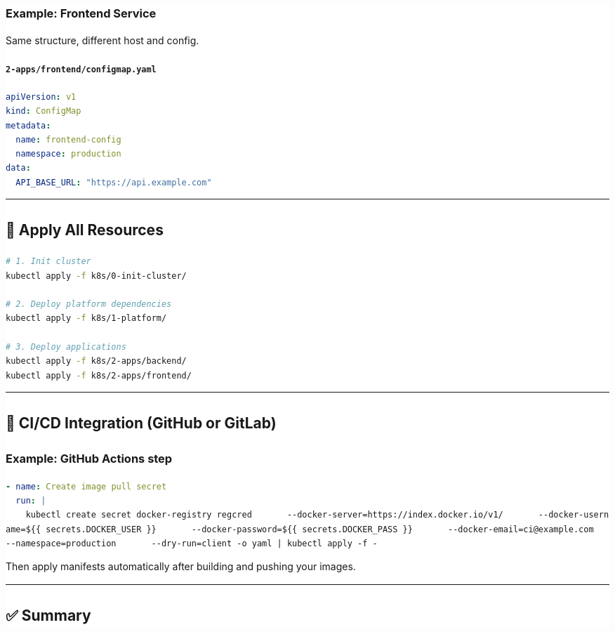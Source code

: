 
### Example: **Frontend Service**

Same structure, different host and config.

#### `2-apps/frontend/configmap.yaml`

```yaml
apiVersion: v1
kind: ConfigMap
metadata:
  name: frontend-config
  namespace: production
data:
  API_BASE_URL: "https://api.example.com"
```

---

## 🧱 Apply All Resources

```bash
# 1. Init cluster
kubectl apply -f k8s/0-init-cluster/

# 2. Deploy platform dependencies
kubectl apply -f k8s/1-platform/

# 3. Deploy applications
kubectl apply -f k8s/2-apps/backend/
kubectl apply -f k8s/2-apps/frontend/
```

---

## 🔄 CI/CD Integration (GitHub or GitLab)

### Example: GitHub Actions step

```yaml
- name: Create image pull secret
  run: |
    kubectl create secret docker-registry regcred       --docker-server=https://index.docker.io/v1/       --docker-username=${{ secrets.DOCKER_USER }}       --docker-password=${{ secrets.DOCKER_PASS }}       --docker-email=ci@example.com       --namespace=production       --dry-run=client -o yaml | kubectl apply -f -
```

Then apply manifests automatically after building and pushing your images.

---

## ✅ Summary
